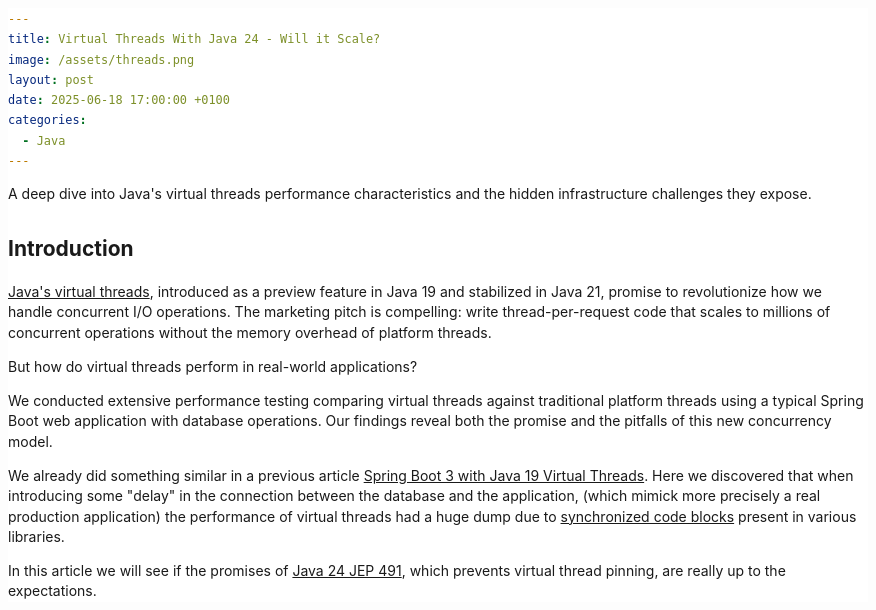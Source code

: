 ```yaml
---
title: Virtual Threads With Java 24 - Will it Scale?
image: /assets/threads.png
layout: post
date: 2025-06-18 17:00:00 +0100
categories:
  - Java
---
```



A deep dive into Java's virtual threads performance characteristics
and the hidden infrastructure challenges they expose.

## Introduction

[Java's virtual threads](https://blog.devgenius.io/java-virtual-threads-715c162c6c39), introduced as a preview feature in Java 19 and stabilized in Java 21, promise to revolutionize how we handle concurrent I/O operations. 
The marketing pitch is compelling: write thread-per-request code that scales to millions of concurrent operations without the memory overhead of platform threads.

But how do virtual threads perform in real-world applications? 

We conducted extensive performance testing comparing virtual threads against traditional platform threads using a typical Spring Boot 
web application with database operations. Our findings reveal both the promise and the pitfalls of this new concurrency model.

We already did something similar in a previous article [Spring Boot 3 with Java 19 Virtual Threads](https://blog.devgenius.io/spring-boot-3-with-java-19-virtual-threads-ca6a03bc511d).
Here we discovered that when introducing some "delay" in the connection between the database and the application, (which mimick more precisely a real production application)
the performance of virtual threads had a huge dump due to [synchronized code blocks](https://docs.oracle.com/javase/tutorial/essential/concurrency/locksync.html) present in various libraries.

In this article we will see if the promises of [Java 24 JEP 491](https://openjdk.org/jeps/491), which prevents virtual thread pinning, are really up to the expectations.

<div align="center">